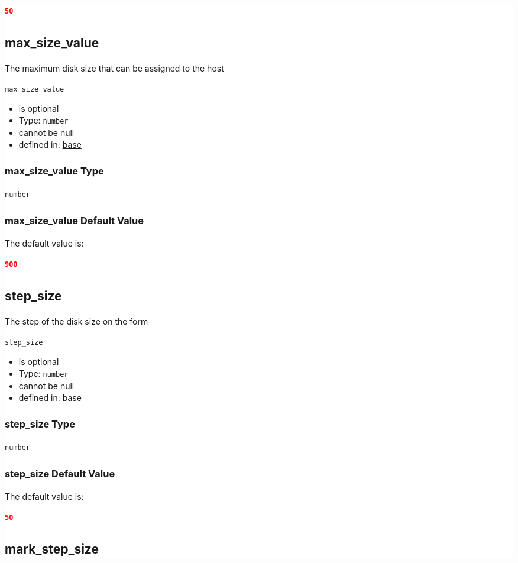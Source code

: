 ```json
50
```

## max_size_value

The maximum disk size that can be assigned to the host


`max_size_value`

-   is optional
-   Type: `number`
-   cannot be null
-   defined in: [base](settings-properties-form_settings-properties-max_size_value.md "https&#x3A;//github.com/dm-drogeriemarkt/lisa/blob/master/src/settings/schema.json#/properties/form_settings/properties/max_size_value")

### max_size_value Type

`number`

### max_size_value Default Value

The default value is:

```json
900
```

## step_size

The step of the disk size on the form


`step_size`

-   is optional
-   Type: `number`
-   cannot be null
-   defined in: [base](settings-properties-form_settings-properties-step_size.md "https&#x3A;//github.com/dm-drogeriemarkt/lisa/blob/master/src/settings/schema.json#/properties/form_settings/properties/step_size")

### step_size Type

`number`

### step_size Default Value

The default value is:

```json
50
```

## mark_step_size
